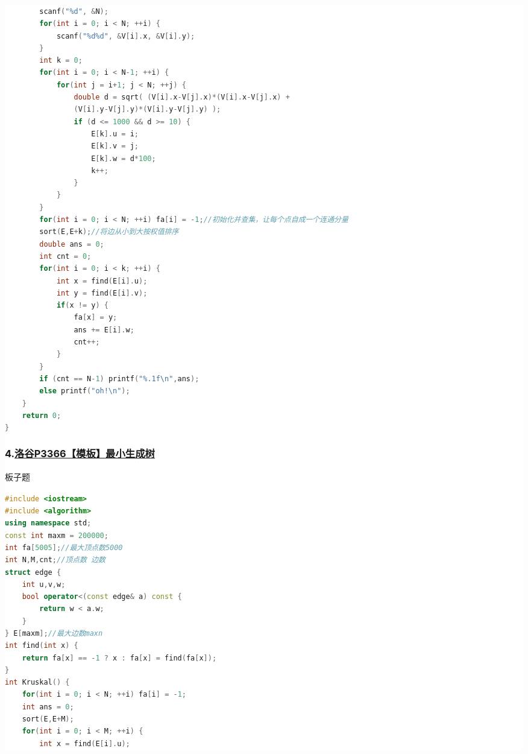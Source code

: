```cpp
        scanf("%d", &N);
        for(int i = 0; i < N; ++i) {
            scanf("%d%d", &V[i].x, &V[i].y);
        }
        int k = 0;
        for(int i = 0; i < N-1; ++i) {
            for(int j = i+1; j < N; ++j) {
                double d = sqrt( (V[i].x-V[j].x)*(V[i].x-V[j].x) + 
                (V[i].y-V[j].y)*(V[i].y-V[j].y) );
                if (d <= 1000 && d >= 10) {
                    E[k].u = i;
                    E[k].v = j;
                    E[k].w = d*100;
                    k++;
                }
            }
        }
        for(int i = 0; i < N; ++i) fa[i] = -1;//初始化并查集，让每个点自成一个连通分量
        sort(E,E+k);//将边从小到大按权值排序
        double ans = 0;
        int cnt = 0;
        for(int i = 0; i < k; ++i) {
            int x = find(E[i].u);
            int y = find(E[i].v);
            if(x != y) {
                fa[x] = y;
                ans += E[i].w;
                cnt++;
            }
        }
        if (cnt == N-1) printf("%.1f\n",ans);
        else printf("oh!\n");
    }
    return 0;
}

```

### 4.[洛谷P3366【模板】最小生成树 ](https://www.luogu.com.cn/problem/P3366)
板子题
```cpp
#include <iostream>
#include <algorithm>
using namespace std;
const int maxm = 200000;
int fa[5005];//最大顶点数5000
int N,M,cnt;//顶点数 边数
struct edge {
    int u,v,w;
    bool operator<(const edge& a) const {
        return w < a.w;
    }
} E[maxm];//最大边数maxn
int find(int x) {
    return fa[x] == -1 ? x : fa[x] = find(fa[x]);
}
int Kruskal() {
    for(int i = 0; i < N; ++i) fa[i] = -1;
    int ans = 0;
    sort(E,E+M);
    for(int i = 0; i < M; ++i) {
        int x = find(E[i].u);
```